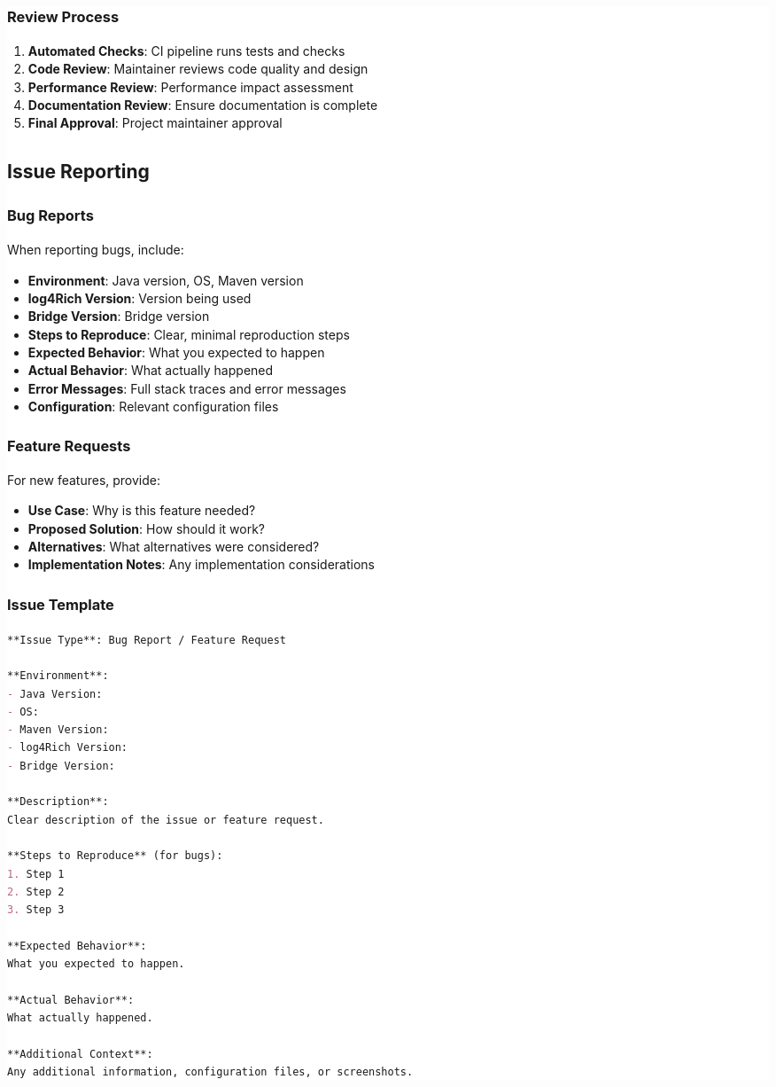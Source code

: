 
### Review Process

1. **Automated Checks**: CI pipeline runs tests and checks
2. **Code Review**: Maintainer reviews code quality and design
3. **Performance Review**: Performance impact assessment
4. **Documentation Review**: Ensure documentation is complete
5. **Final Approval**: Project maintainer approval

## Issue Reporting

### Bug Reports

When reporting bugs, include:

- **Environment**: Java version, OS, Maven version
- **log4Rich Version**: Version being used
- **Bridge Version**: Bridge version
- **Steps to Reproduce**: Clear, minimal reproduction steps
- **Expected Behavior**: What you expected to happen
- **Actual Behavior**: What actually happened
- **Error Messages**: Full stack traces and error messages
- **Configuration**: Relevant configuration files

### Feature Requests

For new features, provide:

- **Use Case**: Why is this feature needed?
- **Proposed Solution**: How should it work?
- **Alternatives**: What alternatives were considered?
- **Implementation Notes**: Any implementation considerations

### Issue Template

```markdown
**Issue Type**: Bug Report / Feature Request

**Environment**:
- Java Version: 
- OS: 
- Maven Version: 
- log4Rich Version: 
- Bridge Version: 

**Description**:
Clear description of the issue or feature request.

**Steps to Reproduce** (for bugs):
1. Step 1
2. Step 2
3. Step 3

**Expected Behavior**:
What you expected to happen.

**Actual Behavior**:
What actually happened.

**Additional Context**:
Any additional information, configuration files, or screenshots.
```
